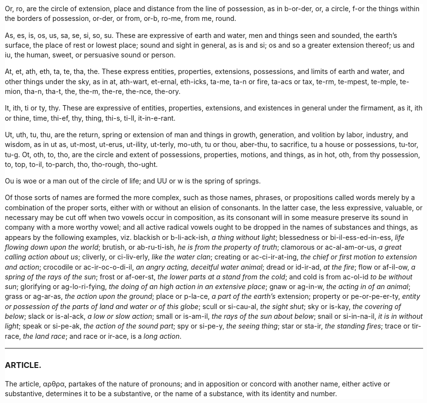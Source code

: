 Or, ro, are the circle of extension, place and distance from the line of possession, as in b-or-der, or, a circle, f-or the things within the borders of possession, or-der, or from, or-b, ro-me, from me, round.

As, es, is, os, us, sa, se, si, so, su. These are expressive of earth and water, men and things seen and sounded, the earth’s surface, the place of rest or lowest place; sound and sight in general, as is and si; os and so a greater extension  thereof; us and iu, the human, sweet, or persuasive sound or person.

At, et, ath, eth, ta, te, tha, the. These express entities, properties, extensions, possessions, and limits of earth and water, and other things under the sky, as in at, ath-wart, et-ernal, eth-icks, ta-me, ta-n or fire, ta-acs or tax, te-rm, te-mpest, te-mple, te-mion, tha-n, tha-t, the, the-m, the-re, the-nce, the-ory.

It, ith, ti or ty, thy. These are expressive of entities, properties, extensions, and existences in general under the firmament, as it, ith or thine, time, thi-ef, thy, thing, thi-s, ti-ll, it-in-e-rant.

Ut, uth, tu, thu, are the return, spring or extension of man and things in growth, generation, and volition by labor, industry, and wisdom, as in ut as, ut-most, ut-erus, ut-ility, ut-terly, mo-uth, tu or thou, aber-thu, to sacrifice, tu a house or possessions, tu-tor, tu-g. Ot, oth, to, tho, are the circle and extent of possessions, properties, motions, and things, as in hot, oth, from thy possession, to, top, to-il, to-parch, tho, tho-rough, tho-ught.

Ou is woe or a man out of the circle of life; and UU or w is the spring of springs.

Of those sorts of names are formed the more complex, such as those names, phrases, or propositions called words merely by a combination of the proper sorts, either with or without an elision of consonants. In the latter case, the less expressive, valuable, or necessary may be cut off when two vowels occur in composition, as its consonant will in some measure preserve its sound in company with a more worthy vowel; and all active radical vowels ought to be dropped in the names of substances and things, as appears by the following examples, viz. blackish or b-li-ack-ish, _a thing without light_; blessedness or bi-il-ess-ed-in-ess, _life flowing down upon the world_; brutish, or ab-ru-ti-ish, _he is from the property of truth_; clamorous or ac-al-am-or-us, _a great calling action about us_; cliverly, or ci-liv-erly, _like the water clan_; creating or ac-ci-ir-at-ing, _the chief or first motion to extension and action_; crocodile or ac-ir-oc-o-di-il, _an angry acting, deceitful water animal_; dread or id-ir-ad, _at the fire_; flow or af-il-ow, _a spring of the rays of the sun_; frost or af-oer-st, _the lower parts at a stand from the cold_; and cold is from ac-ol-id _to be without sun_; glorifying or ag-lo-ri-fying, _the doing of an high action in an extensive place_; gnaw or ag-in-w, _the acting in of an animal_; grass or ag-ar-as, _the action upon the ground_; place or p-la-ce, _a part of the earth’s_ extension; property or pe-or-pe-er-ty, _entity or possession of  the parts of land and water or of this globe_; scull or si-cau-al, _the sight shut_; sky or is-kay, _the covering of below_; slack or is-al-ack, _a low or slow action_; small or is-am-il, _the rays of the sun about below_; snail or si-in-na-il, _it is in without light_; speak or si-pe-ak, _the action of the sound part_; spy or si-pe-y, _the seeing thing_; star or sta-ir, _the standing fires_; trace or tir-race, _the land race_; and race or ir-ace, is a _long action_.

---

### ARTICLE.

The article, αρθρα, partakes of the nature of pronouns; and in apposition or concord with another name, either active or substantive, determines it to be a substantive, or the name of a substance, with its identity and number.

